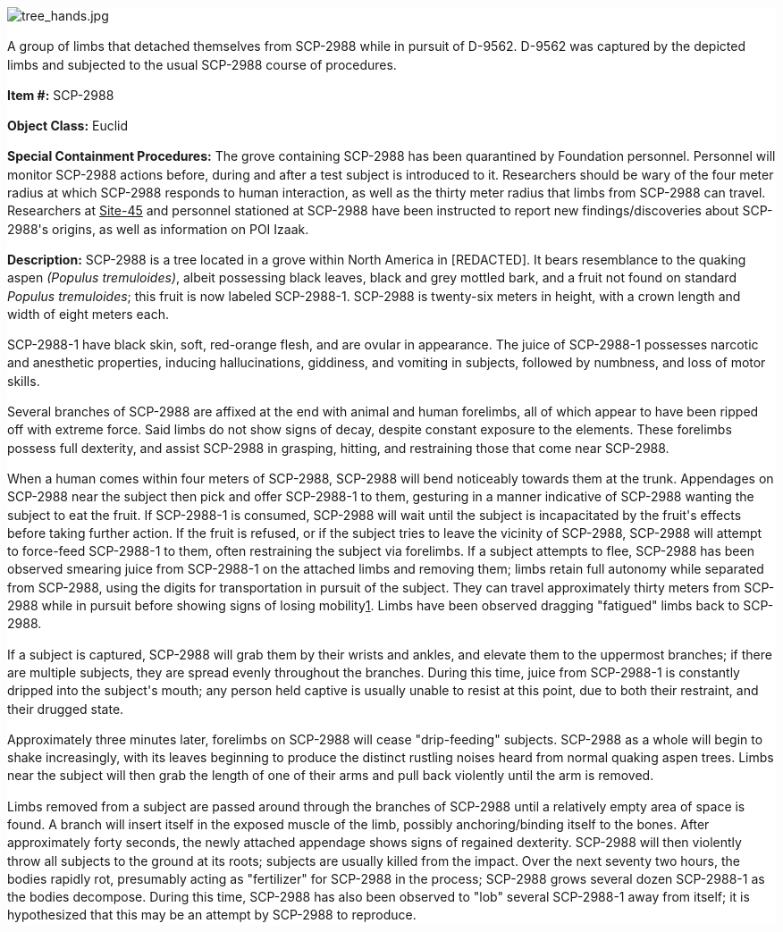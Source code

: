 ![tree_hands.jpg](http://scp-wiki.wdfiles.com/local--files/scp-2988/tree_hands.jpg)

A group of limbs that detached themselves from SCP-2988 while in pursuit of D-9562. D-9562 was captured by the depicted limbs and subjected to the usual SCP-2988 course of procedures.

**Item #:** SCP-2988

**Object Class:** Euclid

**Special Containment Procedures:** The grove containing SCP-2988 has been quarantined by Foundation personnel. Personnel will monitor SCP-2988 actions before, during and after a test subject is introduced to it. Researchers should be wary of the four meter radius at which SCP-2988 responds to human interaction, as well as the thirty meter radius that limbs from SCP-2988 can travel. Researchers at [Site-45](/pitch-haven-hub) and personnel stationed at SCP-2988 have been instructed to report new findings/discoveries about SCP-2988's origins, as well as information on POI Izaak.

**Description:** SCP-2988 is a tree located in a grove within North America in \[REDACTED\]. It bears resemblance to the quaking aspen _(Populus tremuloides)_, albeit possessing black leaves, black and grey mottled bark, and a fruit not found on standard _Populus tremuloides_; this fruit is now labeled SCP-2988-1. SCP-2988 is twenty-six meters in height, with a crown length and width of eight meters each.

SCP-2988-1 have black skin, soft, red-orange flesh, and are ovular in appearance. The juice of SCP-2988-1 possesses narcotic and anesthetic properties, inducing hallucinations, giddiness, and vomiting in subjects, followed by numbness, and loss of motor skills.

Several branches of SCP-2988 are affixed at the end with animal and human forelimbs, all of which appear to have been ripped off with extreme force. Said limbs do not show signs of decay, despite constant exposure to the elements. These forelimbs possess full dexterity, and assist SCP-2988 in grasping, hitting, and restraining those that come near SCP-2988.

When a human comes within four meters of SCP-2988, SCP-2988 will bend noticeably towards them at the trunk. Appendages on SCP-2988 near the subject then pick and offer SCP-2988-1 to them, gesturing in a manner indicative of SCP-2988 wanting the subject to eat the fruit. If SCP-2988-1 is consumed, SCP-2988 will wait until the subject is incapacitated by the fruit's effects before taking further action. If the fruit is refused, or if the subject tries to leave the vicinity of SCP-2988, SCP-2988 will attempt to force-feed SCP-2988-1 to them, often restraining the subject via forelimbs. If a subject attempts to flee, SCP-2988 has been observed smearing juice from SCP-2988-1 on the attached limbs and removing them; limbs retain full autonomy while separated from SCP-2988, using the digits for transportation in pursuit of the subject. They can travel approximately thirty meters from SCP-2988 while in pursuit before showing signs of losing mobility[1](javascript:;). Limbs have been observed dragging "fatigued" limbs back to SCP-2988.

If a subject is captured, SCP-2988 will grab them by their wrists and ankles, and elevate them to the uppermost branches; if there are multiple subjects, they are spread evenly throughout the branches. During this time, juice from SCP-2988-1 is constantly dripped into the subject's mouth; any person held captive is usually unable to resist at this point, due to both their restraint, and their drugged state.

Approximately three minutes later, forelimbs on SCP-2988 will cease "drip-feeding" subjects. SCP-2988 as a whole will begin to shake increasingly, with its leaves beginning to produce the distinct rustling noises heard from normal quaking aspen trees. Limbs near the subject will then grab the length of one of their arms and pull back violently until the arm is removed.

Limbs removed from a subject are passed around through the branches of SCP-2988 until a relatively empty area of space is found. A branch will insert itself in the exposed muscle of the limb, possibly anchoring/binding itself to the bones. After approximately forty seconds, the newly attached appendage shows signs of regained dexterity. SCP-2988 will then violently throw all subjects to the ground at its roots; subjects are usually killed from the impact. Over the next seventy two hours, the bodies rapidly rot, presumably acting as "fertilizer" for SCP-2988 in the process; SCP-2988 grows several dozen SCP-2988-1 as the bodies decompose. During this time, SCP-2988 has also been observed to "lob" several SCP-2988-1 away from itself; it is hypothesized that this may be an attempt by SCP-2988 to reproduce.
